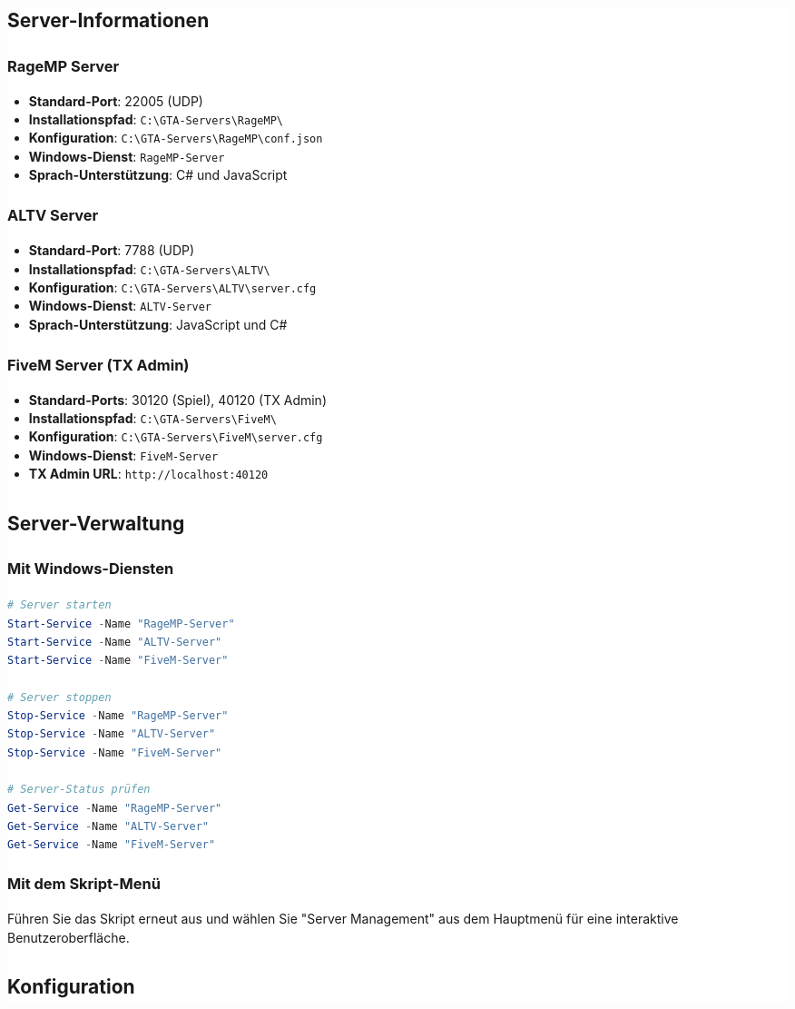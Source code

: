## Server-Informationen

### RageMP Server
- **Standard-Port**: 22005 (UDP)
- **Installationspfad**: `C:\GTA-Servers\RageMP\`
- **Konfiguration**: `C:\GTA-Servers\RageMP\conf.json`
- **Windows-Dienst**: `RageMP-Server`
- **Sprach-Unterstützung**: C# und JavaScript

### ALTV Server
- **Standard-Port**: 7788 (UDP)
- **Installationspfad**: `C:\GTA-Servers\ALTV\`
- **Konfiguration**: `C:\GTA-Servers\ALTV\server.cfg`
- **Windows-Dienst**: `ALTV-Server`
- **Sprach-Unterstützung**: JavaScript und C#

### FiveM Server (TX Admin)
- **Standard-Ports**: 30120 (Spiel), 40120 (TX Admin)
- **Installationspfad**: `C:\GTA-Servers\FiveM\`
- **Konfiguration**: `C:\GTA-Servers\FiveM\server.cfg`
- **Windows-Dienst**: `FiveM-Server`
- **TX Admin URL**: `http://localhost:40120`

## Server-Verwaltung

### Mit Windows-Diensten
```powershell
# Server starten
Start-Service -Name "RageMP-Server"
Start-Service -Name "ALTV-Server"
Start-Service -Name "FiveM-Server"

# Server stoppen
Stop-Service -Name "RageMP-Server"
Stop-Service -Name "ALTV-Server"
Stop-Service -Name "FiveM-Server"

# Server-Status prüfen
Get-Service -Name "RageMP-Server"
Get-Service -Name "ALTV-Server"
Get-Service -Name "FiveM-Server"
```

### Mit dem Skript-Menü
Führen Sie das Skript erneut aus und wählen Sie "Server Management" aus dem Hauptmenü für eine interaktive Benutzeroberfläche.

## Konfiguration
